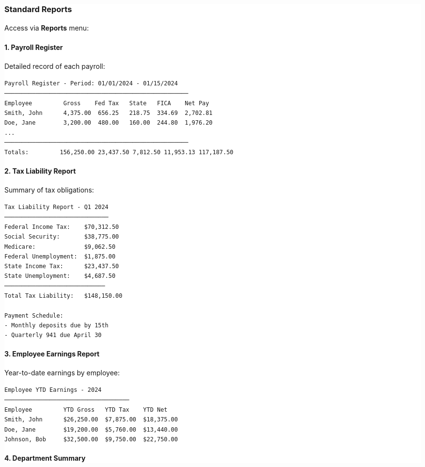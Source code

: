 ### Standard Reports

Access via **Reports** menu:

#### 1. Payroll Register

Detailed record of each payroll:

```
Payroll Register - Period: 01/01/2024 - 01/15/2024
─────────────────────────────────────────────────────
Employee         Gross    Fed Tax   State   FICA    Net Pay
Smith, John      4,375.00  656.25   218.75  334.69  2,702.81
Doe, Jane        3,200.00  480.00   160.00  244.80  1,976.20
...
─────────────────────────────────────────────────────
Totals:         156,250.00 23,437.50 7,812.50 11,953.13 117,187.50
```

#### 2. Tax Liability Report

Summary of tax obligations:

```
Tax Liability Report - Q1 2024
──────────────────────────────
Federal Income Tax:    $70,312.50
Social Security:       $38,775.00
Medicare:              $9,062.50
Federal Unemployment:  $1,875.00
State Income Tax:      $23,437.50
State Unemployment:    $4,687.50
─────────────────────────────
Total Tax Liability:   $148,150.00

Payment Schedule:
- Monthly deposits due by 15th
- Quarterly 941 due April 30
```

#### 3. Employee Earnings Report

Year-to-date earnings by employee:

```
Employee YTD Earnings - 2024
────────────────────────────────────
Employee         YTD Gross   YTD Tax    YTD Net
Smith, John      $26,250.00  $7,875.00  $18,375.00
Doe, Jane        $19,200.00  $5,760.00  $13,440.00
Johnson, Bob     $32,500.00  $9,750.00  $22,750.00
```

#### 4. Department Summary
